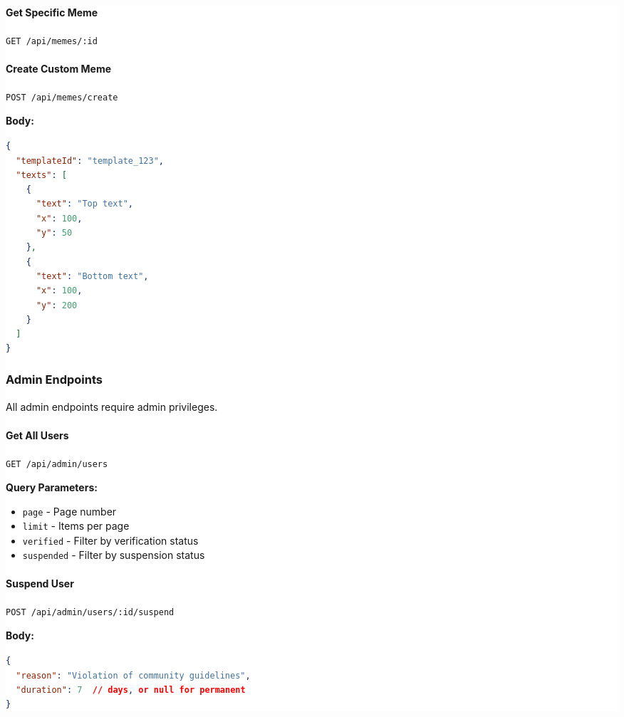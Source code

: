 #### Get Specific Meme
```http
GET /api/memes/:id
```

#### Create Custom Meme
```http
POST /api/memes/create
```

**Body:**
```json
{
  "templateId": "template_123",
  "texts": [
    {
      "text": "Top text",
      "x": 100,
      "y": 50
    },
    {
      "text": "Bottom text",
      "x": 100,
      "y": 200
    }
  ]
}
```

### Admin Endpoints

All admin endpoints require admin privileges.

#### Get All Users
```http
GET /api/admin/users
```

**Query Parameters:**
- `page` - Page number
- `limit` - Items per page
- `verified` - Filter by verification status
- `suspended` - Filter by suspension status

#### Suspend User
```http
POST /api/admin/users/:id/suspend
```

**Body:**
```json
{
  "reason": "Violation of community guidelines",
  "duration": 7  // days, or null for permanent
}
```
